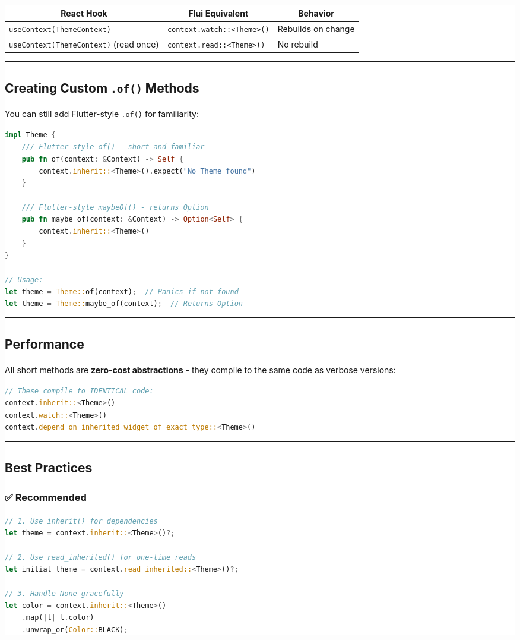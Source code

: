| React Hook | Flui Equivalent | Behavior |
|-----------|-----------------|----------|
| `useContext(ThemeContext)` | `context.watch::<Theme>()` | Rebuilds on change |
| `useContext(ThemeContext)` (read once) | `context.read::<Theme>()` | No rebuild |

---

## Creating Custom `.of()` Methods

You can still add Flutter-style `.of()` for familiarity:

```rust
impl Theme {
    /// Flutter-style of() - short and familiar
    pub fn of(context: &Context) -> Self {
        context.inherit::<Theme>().expect("No Theme found")
    }

    /// Flutter-style maybeOf() - returns Option
    pub fn maybe_of(context: &Context) -> Option<Self> {
        context.inherit::<Theme>()
    }
}

// Usage:
let theme = Theme::of(context);  // Panics if not found
let theme = Theme::maybe_of(context);  // Returns Option
```

---

## Performance

All short methods are **zero-cost abstractions** - they compile to the same code as verbose versions:

```rust
// These compile to IDENTICAL code:
context.inherit::<Theme>()
context.watch::<Theme>()
context.depend_on_inherited_widget_of_exact_type::<Theme>()
```

---

## Best Practices

### ✅ Recommended

```rust
// 1. Use inherit() for dependencies
let theme = context.inherit::<Theme>()?;

// 2. Use read_inherited() for one-time reads
let initial_theme = context.read_inherited::<Theme>()?;

// 3. Handle None gracefully
let color = context.inherit::<Theme>()
    .map(|t| t.color)
    .unwrap_or(Color::BLACK);
```
